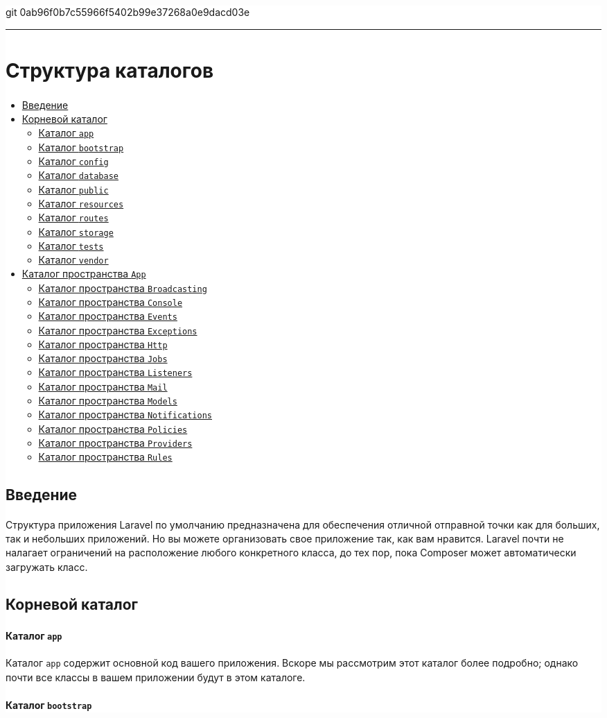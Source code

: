 git 0ab96f0b7c55966f5402b99e37268a0e9dacd03e

---

# Структура каталогов

- [Введение](#introduction)
- [Корневой каталог](#the-root-directory)
    - [Каталог `app`](#the-root-app-directory)
    - [Каталог `bootstrap`](#the-bootstrap-directory)
    - [Каталог `config`](#the-config-directory)
    - [Каталог `database`](#the-database-directory)
    - [Каталог `public`](#the-public-directory)
    - [Каталог `resources`](#the-resources-directory)
    - [Каталог `routes`](#the-routes-directory)
    - [Каталог `storage`](#the-storage-directory)
    - [Каталог `tests`](#the-tests-directory)
    - [Каталог `vendor`](#the-vendor-directory)
- [Каталог пространства `App`](#the-app-directory)
    - [Каталог пространства `Broadcasting`](#the-broadcasting-directory)
    - [Каталог пространства `Console`](#the-console-directory)
    - [Каталог пространства `Events`](#the-events-directory)
    - [Каталог пространства `Exceptions`](#the-exceptions-directory)
    - [Каталог пространства `Http`](#the-http-directory)
    - [Каталог пространства `Jobs`](#the-jobs-directory)
    - [Каталог пространства `Listeners`](#the-listeners-directory)
    - [Каталог пространства `Mail`](#the-mail-directory)
    - [Каталог пространства `Models`](#the-models-directory)
    - [Каталог пространства `Notifications`](#the-notifications-directory)
    - [Каталог пространства `Policies`](#the-policies-directory)
    - [Каталог пространства `Providers`](#the-providers-directory)
    - [Каталог пространства `Rules`](#the-rules-directory)

<a name="introduction"></a>
## Введение

Структура приложения Laravel по умолчанию предназначена для обеспечения отличной отправной точки как для больших, так и небольших приложений. Но вы можете организовать свое приложение так, как вам нравится. Laravel почти не налагает ограничений на расположение любого конкретного класса, до тех пор, пока Composer может автоматически загружать класс.

<a name="the-root-directory"></a>
## Корневой каталог

<a name="the-root-app-directory"></a>
#### Каталог `app`

Каталог `app` содержит основной код вашего приложения. Вскоре мы рассмотрим этот каталог более подробно; однако почти все классы в вашем приложении будут в этом каталоге.

<a name="the-bootstrap-directory"></a>
#### Каталог `bootstrap`

